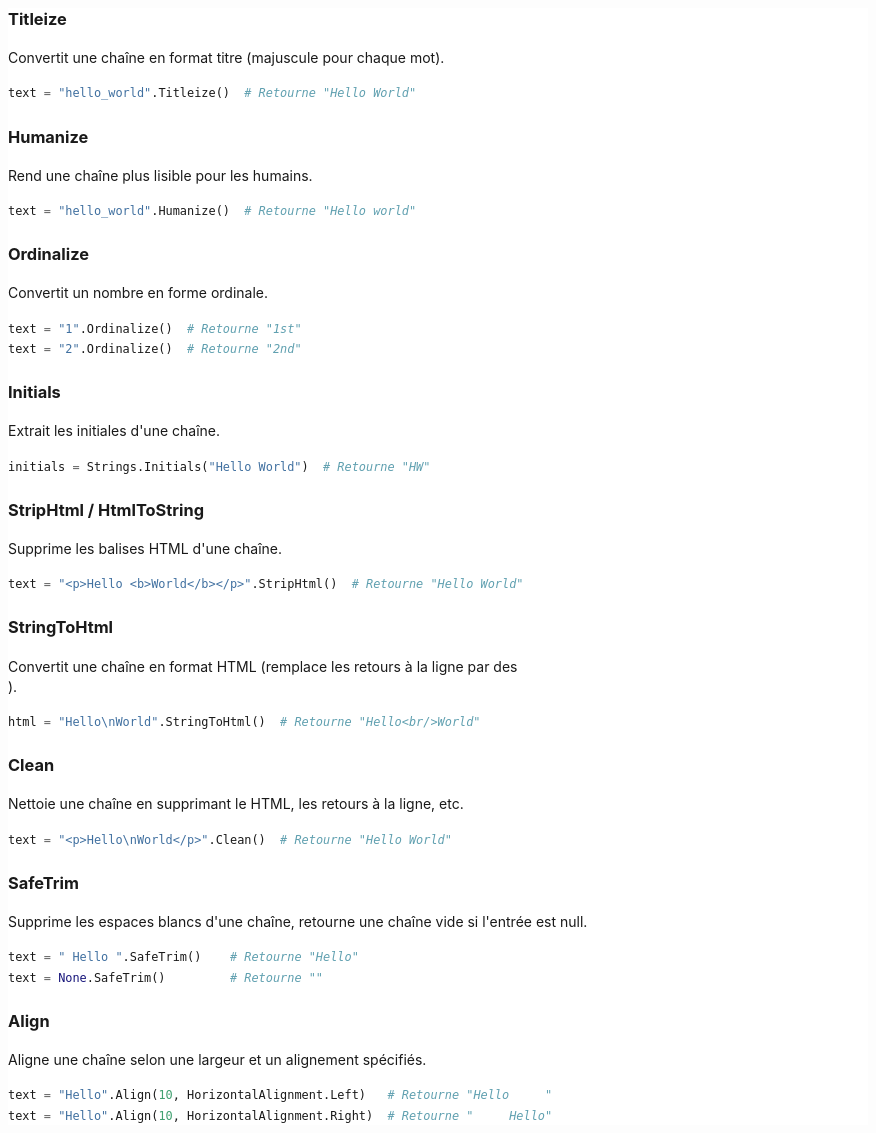 ### Titleize
Convertit une chaîne en format titre (majuscule pour chaque mot).
```python
text = "hello_world".Titleize()  # Retourne "Hello World"
```

### Humanize
Rend une chaîne plus lisible pour les humains.
```python
text = "hello_world".Humanize()  # Retourne "Hello world"
```

### Ordinalize
Convertit un nombre en forme ordinale.
```python
text = "1".Ordinalize()  # Retourne "1st"
text = "2".Ordinalize()  # Retourne "2nd"
```

### Initials
Extrait les initiales d'une chaîne.
```python
initials = Strings.Initials("Hello World")  # Retourne "HW"
```

### StripHtml / HtmlToString
Supprime les balises HTML d'une chaîne.
```python
text = "<p>Hello <b>World</b></p>".StripHtml()  # Retourne "Hello World"
```

### StringToHtml
Convertit une chaîne en format HTML (remplace les retours à la ligne par des <br/>).
```python
html = "Hello\nWorld".StringToHtml()  # Retourne "Hello<br/>World"
```

### Clean
Nettoie une chaîne en supprimant le HTML, les retours à la ligne, etc.
```python
text = "<p>Hello\nWorld</p>".Clean()  # Retourne "Hello World"
```

### SafeTrim
Supprime les espaces blancs d'une chaîne, retourne une chaîne vide si l'entrée est null.
```python
text = " Hello ".SafeTrim()    # Retourne "Hello"
text = None.SafeTrim()         # Retourne ""
```

### Align
Aligne une chaîne selon une largeur et un alignement spécifiés.
```python
text = "Hello".Align(10, HorizontalAlignment.Left)   # Retourne "Hello     "
text = "Hello".Align(10, HorizontalAlignment.Right)  # Retourne "     Hello"
```
